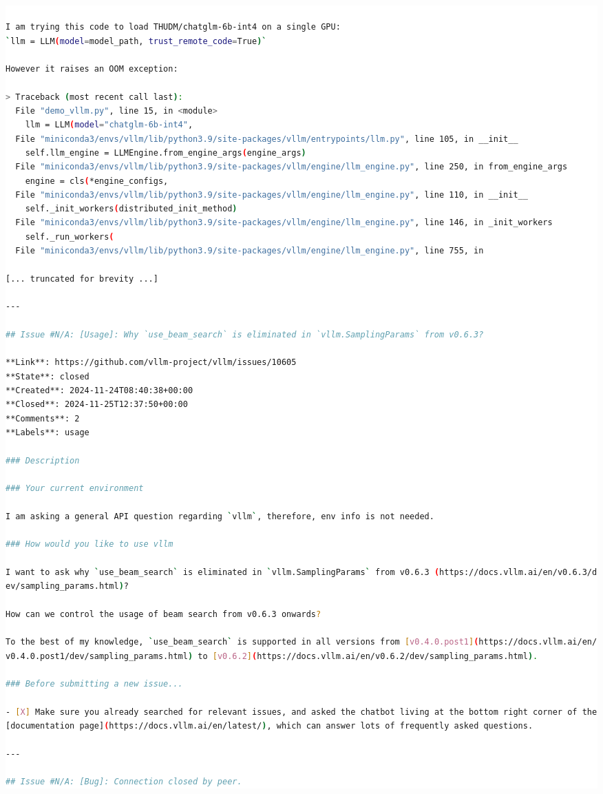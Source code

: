 ```bash

I am trying this code to load THUDM/chatglm-6b-int4 on a single GPU:
`llm = LLM(model=model_path, trust_remote_code=True)`

However it raises an OOM exception:

> Traceback (most recent call last):
  File "demo_vllm.py", line 15, in <module>
    llm = LLM(model="chatglm-6b-int4",
  File "miniconda3/envs/vllm/lib/python3.9/site-packages/vllm/entrypoints/llm.py", line 105, in __init__
    self.llm_engine = LLMEngine.from_engine_args(engine_args)
  File "miniconda3/envs/vllm/lib/python3.9/site-packages/vllm/engine/llm_engine.py", line 250, in from_engine_args
    engine = cls(*engine_configs,
  File "miniconda3/envs/vllm/lib/python3.9/site-packages/vllm/engine/llm_engine.py", line 110, in __init__
    self._init_workers(distributed_init_method)
  File "miniconda3/envs/vllm/lib/python3.9/site-packages/vllm/engine/llm_engine.py", line 146, in _init_workers
    self._run_workers(
  File "miniconda3/envs/vllm/lib/python3.9/site-packages/vllm/engine/llm_engine.py", line 755, in

[... truncated for brevity ...]

---

## Issue #N/A: [Usage]: Why `use_beam_search` is eliminated in `vllm.SamplingParams` from v0.6.3?

**Link**: https://github.com/vllm-project/vllm/issues/10605
**State**: closed
**Created**: 2024-11-24T08:40:38+00:00
**Closed**: 2024-11-25T12:37:50+00:00
**Comments**: 2
**Labels**: usage

### Description

### Your current environment

I am asking a general API question regarding `vllm`, therefore, env info is not needed.

### How would you like to use vllm

I want to ask why `use_beam_search` is eliminated in `vllm.SamplingParams` from v0.6.3 (https://docs.vllm.ai/en/v0.6.3/dev/sampling_params.html)?

How can we control the usage of beam search from v0.6.3 onwards?

To the best of my knowledge, `use_beam_search` is supported in all versions from [v0.4.0.post1](https://docs.vllm.ai/en/v0.4.0.post1/dev/sampling_params.html) to [v0.6.2](https://docs.vllm.ai/en/v0.6.2/dev/sampling_params.html).

### Before submitting a new issue...

- [X] Make sure you already searched for relevant issues, and asked the chatbot living at the bottom right corner of the [documentation page](https://docs.vllm.ai/en/latest/), which can answer lots of frequently asked questions.

---

## Issue #N/A: [Bug]: Connection closed by peer.

```